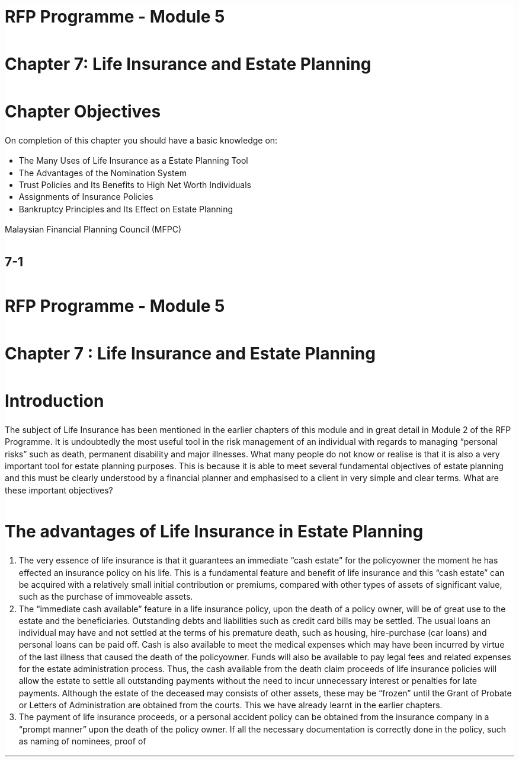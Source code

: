 # RFP Programme - Module 5

# Chapter 7: Life Insurance and Estate Planning

# Chapter Objectives

On completion of this chapter you should have a basic knowledge on:

- The Many Uses of Life Insurance as a Estate Planning Tool
- The Advantages of the Nomination System
- Trust Policies and Its Benefits to High Net Worth Individuals
- Assignments of Insurance Policies
- Bankruptcy Principles and Its Effect on Estate Planning

Malaysian Financial Planning Council (MFPC)

7-1
---
# RFP Programme - Module 5

# Chapter 7 : Life Insurance and Estate Planning

# Introduction

The subject of Life Insurance has been mentioned in the earlier chapters of this module and in
great detail in Module 2 of the RFP Programme. It is undoubtedly the most useful tool in the risk
management of an individual with regards to managing “personal risks” such as death, permanent
disability and major illnesses. What many people do not know or realise is that it is also a very
important tool for estate planning purposes. This is because it is able to meet several fundamental
objectives of estate planning and this must be clearly understood by a financial planner and
emphasised to a client in very simple and clear terms. What are these important objectives?

# The advantages of Life Insurance in Estate Planning

1. The very essence of life insurance is that it guarantees an immediate “cash estate” for the
policyowner the moment he has effected an insurance policy on his life. This is a fundamental
feature and benefit of life insurance and this “cash estate” can be acquired with a relatively
small initial contribution or premiums, compared with other types of assets of significant value,
such as the purchase of immoveable assets.
2. The “immediate cash available” feature in a life insurance policy, upon the death of a policy
owner, will be of great use to the estate and the beneficiaries. Outstanding debts and liabilities
such as credit card bills may be settled. The usual loans an individual may have and not settled
at the terms of his premature death, such as housing, hire-purchase (car loans) and personal
loans can be paid off. Cash is also available to meet the medical expenses which may have
been incurred by virtue of the last illness that caused the death of the policyowner. Funds will
also be available to pay legal fees and related expenses for the estate administration process.
Thus, the cash available from the death claim proceeds of life insurance policies will allow the
estate to settle all outstanding payments without the need to incur unnecessary interest or
penalties for late payments. Although the estate of the deceased may consists of other assets,
these may be “frozen” until the Grant of Probate or Letters of Administration are obtained from
the courts. This we have already learnt in the earlier chapters.
3. The payment of life insurance proceeds, or a personal accident policy can be obtained from
the insurance company in a “prompt manner” upon the death of the policy owner. If all the
necessary documentation is correctly done in the policy, such as naming of nominees, proof of
---
